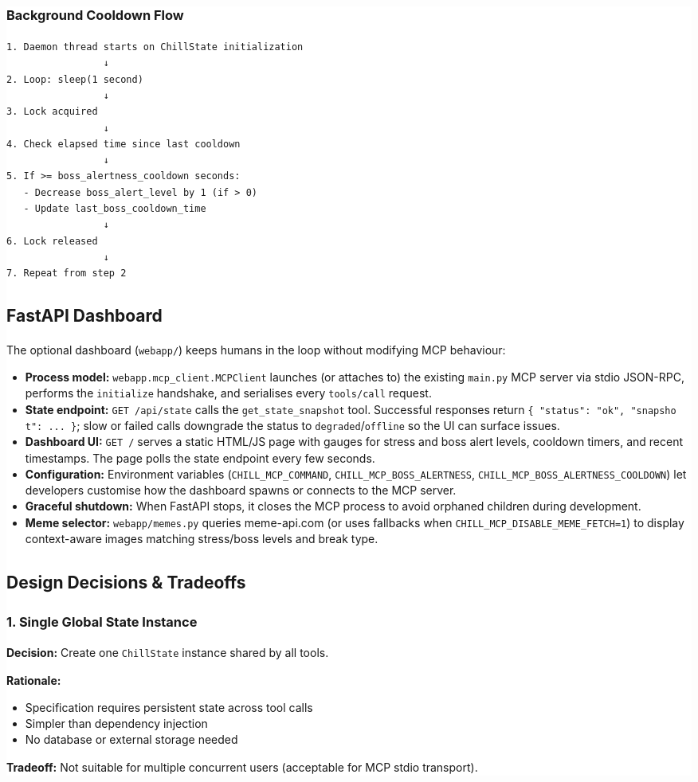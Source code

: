 ### Background Cooldown Flow

```
1. Daemon thread starts on ChillState initialization
                 ↓
2. Loop: sleep(1 second)
                 ↓
3. Lock acquired
                 ↓
4. Check elapsed time since last cooldown
                 ↓
5. If >= boss_alertness_cooldown seconds:
   - Decrease boss_alert_level by 1 (if > 0)
   - Update last_boss_cooldown_time
                 ↓
6. Lock released
                 ↓
7. Repeat from step 2
```

## FastAPI Dashboard

The optional dashboard (`webapp/`) keeps humans in the loop without modifying MCP behaviour:

- **Process model:** `webapp.mcp_client.MCPClient` launches (or attaches to) the existing `main.py` MCP server via stdio JSON-RPC, performs the `initialize` handshake, and serialises every `tools/call` request.
- **State endpoint:** `GET /api/state` calls the `get_state_snapshot` tool. Successful responses return `{ "status": "ok", "snapshot": ... }`; slow or failed calls downgrade the status to `degraded`/`offline` so the UI can surface issues.
- **Dashboard UI:** `GET /` serves a static HTML/JS page with gauges for stress and boss alert levels, cooldown timers, and recent timestamps. The page polls the state endpoint every few seconds.
- **Configuration:** Environment variables (`CHILL_MCP_COMMAND`, `CHILL_MCP_BOSS_ALERTNESS`, `CHILL_MCP_BOSS_ALERTNESS_COOLDOWN`) let developers customise how the dashboard spawns or connects to the MCP server.
- **Graceful shutdown:** When FastAPI stops, it closes the MCP process to avoid orphaned children during development.
- **Meme selector:** `webapp/memes.py` queries meme-api.com (or uses fallbacks when `CHILL_MCP_DISABLE_MEME_FETCH=1`) to display context-aware images matching stress/boss levels and break type.

## Design Decisions & Tradeoffs

### 1. Single Global State Instance

**Decision:** Create one `ChillState` instance shared by all tools.

**Rationale:**
- Specification requires persistent state across tool calls
- Simpler than dependency injection
- No database or external storage needed

**Tradeoff:** Not suitable for multiple concurrent users (acceptable for MCP stdio transport).
